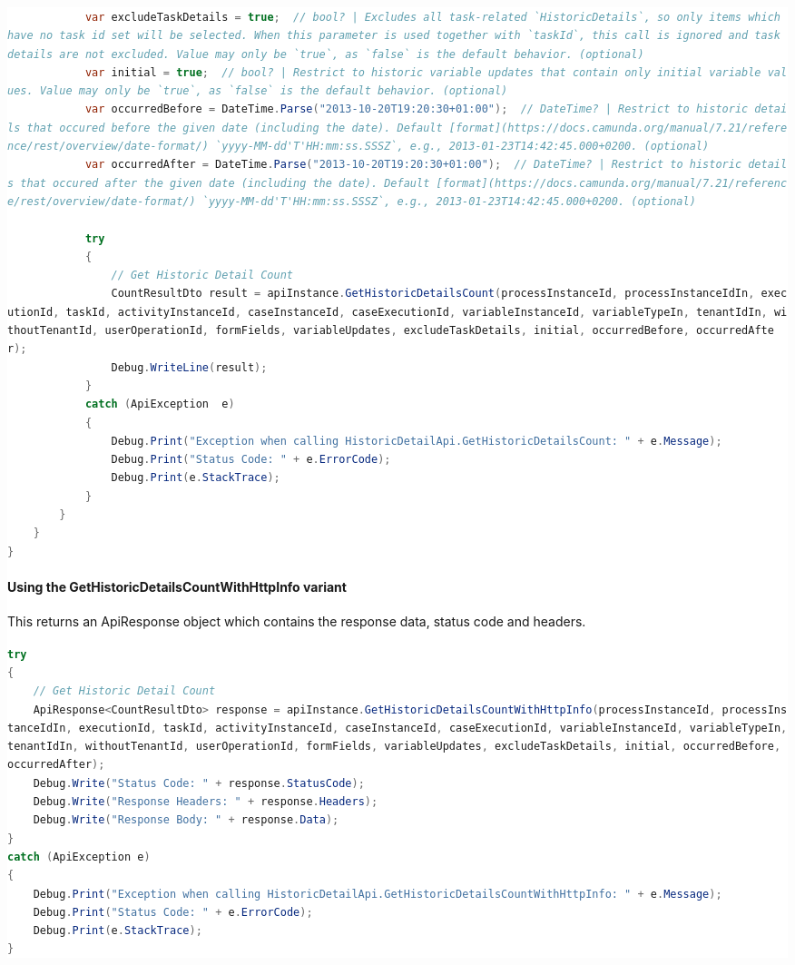 ```csharp
            var excludeTaskDetails = true;  // bool? | Excludes all task-related `HistoricDetails`, so only items which have no task id set will be selected. When this parameter is used together with `taskId`, this call is ignored and task details are not excluded. Value may only be `true`, as `false` is the default behavior. (optional) 
            var initial = true;  // bool? | Restrict to historic variable updates that contain only initial variable values. Value may only be `true`, as `false` is the default behavior. (optional) 
            var occurredBefore = DateTime.Parse("2013-10-20T19:20:30+01:00");  // DateTime? | Restrict to historic details that occured before the given date (including the date). Default [format](https://docs.camunda.org/manual/7.21/reference/rest/overview/date-format/) `yyyy-MM-dd'T'HH:mm:ss.SSSZ`, e.g., 2013-01-23T14:42:45.000+0200. (optional) 
            var occurredAfter = DateTime.Parse("2013-10-20T19:20:30+01:00");  // DateTime? | Restrict to historic details that occured after the given date (including the date). Default [format](https://docs.camunda.org/manual/7.21/reference/rest/overview/date-format/) `yyyy-MM-dd'T'HH:mm:ss.SSSZ`, e.g., 2013-01-23T14:42:45.000+0200. (optional) 

            try
            {
                // Get Historic Detail Count
                CountResultDto result = apiInstance.GetHistoricDetailsCount(processInstanceId, processInstanceIdIn, executionId, taskId, activityInstanceId, caseInstanceId, caseExecutionId, variableInstanceId, variableTypeIn, tenantIdIn, withoutTenantId, userOperationId, formFields, variableUpdates, excludeTaskDetails, initial, occurredBefore, occurredAfter);
                Debug.WriteLine(result);
            }
            catch (ApiException  e)
            {
                Debug.Print("Exception when calling HistoricDetailApi.GetHistoricDetailsCount: " + e.Message);
                Debug.Print("Status Code: " + e.ErrorCode);
                Debug.Print(e.StackTrace);
            }
        }
    }
}
```

#### Using the GetHistoricDetailsCountWithHttpInfo variant
This returns an ApiResponse object which contains the response data, status code and headers.

```csharp
try
{
    // Get Historic Detail Count
    ApiResponse<CountResultDto> response = apiInstance.GetHistoricDetailsCountWithHttpInfo(processInstanceId, processInstanceIdIn, executionId, taskId, activityInstanceId, caseInstanceId, caseExecutionId, variableInstanceId, variableTypeIn, tenantIdIn, withoutTenantId, userOperationId, formFields, variableUpdates, excludeTaskDetails, initial, occurredBefore, occurredAfter);
    Debug.Write("Status Code: " + response.StatusCode);
    Debug.Write("Response Headers: " + response.Headers);
    Debug.Write("Response Body: " + response.Data);
}
catch (ApiException e)
{
    Debug.Print("Exception when calling HistoricDetailApi.GetHistoricDetailsCountWithHttpInfo: " + e.Message);
    Debug.Print("Status Code: " + e.ErrorCode);
    Debug.Print(e.StackTrace);
}
```
